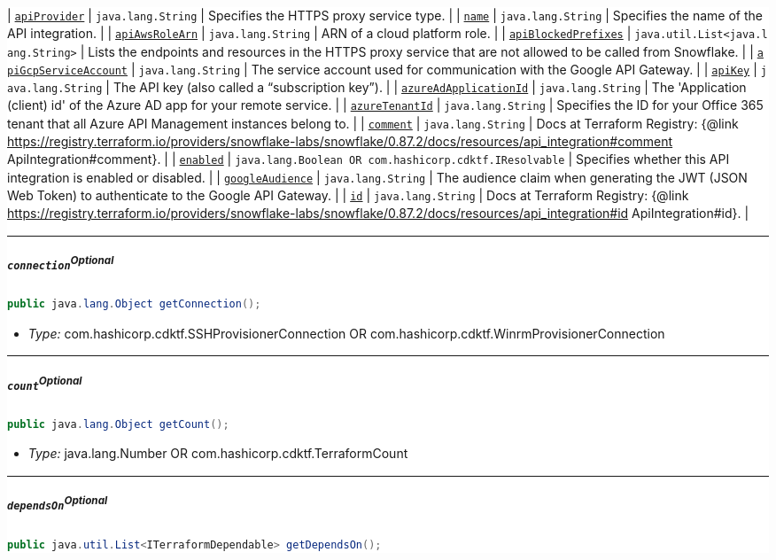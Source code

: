 | <code><a href="#@cdktf/provider-snowflake.apiIntegration.ApiIntegrationConfig.property.apiProvider">apiProvider</a></code> | <code>java.lang.String</code> | Specifies the HTTPS proxy service type. |
| <code><a href="#@cdktf/provider-snowflake.apiIntegration.ApiIntegrationConfig.property.name">name</a></code> | <code>java.lang.String</code> | Specifies the name of the API integration. |
| <code><a href="#@cdktf/provider-snowflake.apiIntegration.ApiIntegrationConfig.property.apiAwsRoleArn">apiAwsRoleArn</a></code> | <code>java.lang.String</code> | ARN of a cloud platform role. |
| <code><a href="#@cdktf/provider-snowflake.apiIntegration.ApiIntegrationConfig.property.apiBlockedPrefixes">apiBlockedPrefixes</a></code> | <code>java.util.List<java.lang.String></code> | Lists the endpoints and resources in the HTTPS proxy service that are not allowed to be called from Snowflake. |
| <code><a href="#@cdktf/provider-snowflake.apiIntegration.ApiIntegrationConfig.property.apiGcpServiceAccount">apiGcpServiceAccount</a></code> | <code>java.lang.String</code> | The service account used for communication with the Google API Gateway. |
| <code><a href="#@cdktf/provider-snowflake.apiIntegration.ApiIntegrationConfig.property.apiKey">apiKey</a></code> | <code>java.lang.String</code> | The API key (also called a “subscription key”). |
| <code><a href="#@cdktf/provider-snowflake.apiIntegration.ApiIntegrationConfig.property.azureAdApplicationId">azureAdApplicationId</a></code> | <code>java.lang.String</code> | The 'Application (client) id' of the Azure AD app for your remote service. |
| <code><a href="#@cdktf/provider-snowflake.apiIntegration.ApiIntegrationConfig.property.azureTenantId">azureTenantId</a></code> | <code>java.lang.String</code> | Specifies the ID for your Office 365 tenant that all Azure API Management instances belong to. |
| <code><a href="#@cdktf/provider-snowflake.apiIntegration.ApiIntegrationConfig.property.comment">comment</a></code> | <code>java.lang.String</code> | Docs at Terraform Registry: {@link https://registry.terraform.io/providers/snowflake-labs/snowflake/0.87.2/docs/resources/api_integration#comment ApiIntegration#comment}. |
| <code><a href="#@cdktf/provider-snowflake.apiIntegration.ApiIntegrationConfig.property.enabled">enabled</a></code> | <code>java.lang.Boolean OR com.hashicorp.cdktf.IResolvable</code> | Specifies whether this API integration is enabled or disabled. |
| <code><a href="#@cdktf/provider-snowflake.apiIntegration.ApiIntegrationConfig.property.googleAudience">googleAudience</a></code> | <code>java.lang.String</code> | The audience claim when generating the JWT (JSON Web Token) to authenticate to the Google API Gateway. |
| <code><a href="#@cdktf/provider-snowflake.apiIntegration.ApiIntegrationConfig.property.id">id</a></code> | <code>java.lang.String</code> | Docs at Terraform Registry: {@link https://registry.terraform.io/providers/snowflake-labs/snowflake/0.87.2/docs/resources/api_integration#id ApiIntegration#id}. |

---

##### `connection`<sup>Optional</sup> <a name="connection" id="@cdktf/provider-snowflake.apiIntegration.ApiIntegrationConfig.property.connection"></a>

```java
public java.lang.Object getConnection();
```

- *Type:* com.hashicorp.cdktf.SSHProvisionerConnection OR com.hashicorp.cdktf.WinrmProvisionerConnection

---

##### `count`<sup>Optional</sup> <a name="count" id="@cdktf/provider-snowflake.apiIntegration.ApiIntegrationConfig.property.count"></a>

```java
public java.lang.Object getCount();
```

- *Type:* java.lang.Number OR com.hashicorp.cdktf.TerraformCount

---

##### `dependsOn`<sup>Optional</sup> <a name="dependsOn" id="@cdktf/provider-snowflake.apiIntegration.ApiIntegrationConfig.property.dependsOn"></a>

```java
public java.util.List<ITerraformDependable> getDependsOn();
```
